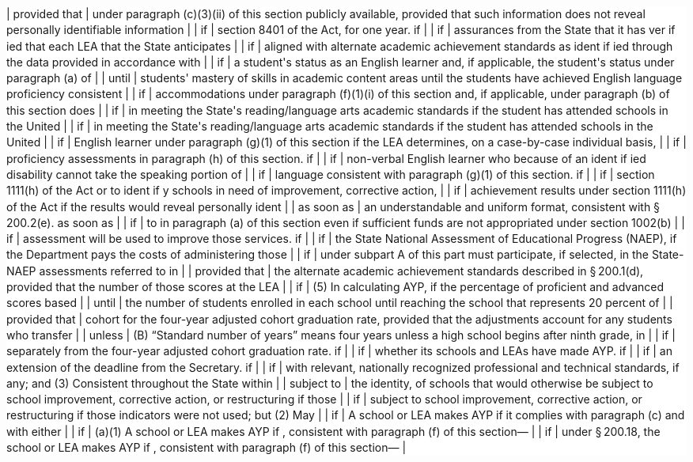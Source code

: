 | provided that | under paragraph (c)(3)(ii) of this section publicly available, provided that such information does not reveal personally identifiable information         |
| if            | section 8401 of the Act, for one year. if                                                                                                                 |
| if            | assurances from the State that it has ver if ied that each LEA that the State anticipates                                                                 |
| if            | aligned with alternate academic achievement standards as ident if ied through the data provided in accordance with                                        |
| if            | a student's status as an English learner and, if applicable, the student's status under paragraph (a) of                                                  |
| until         | students' mastery of skills in academic content areas until the students have achieved English language proficiency consistent                            |
| if            | accommodations under paragraph (f)(1)(i) of this section and, if applicable, under paragraph (b) of this section does                                     |
| if            | in meeting the State's reading/language arts academic standards if the student has attended schools in the United                                         |
| if            | in meeting the State's reading/language arts academic standards if the student has attended schools in the United                                         |
| if            | English learner under paragraph (g)(1) of this section if the LEA determines, on a case-by-case individual basis,                                         |
| if            | proficiency assessments in paragraph (h) of this section. if                                                                                              |
| if            | non-verbal English learner who because of an ident if ied disability cannot take the speaking portion of                                                  |
| if            | language consistent with paragraph (g)(1) of this section. if                                                                                             |
| if            | section 1111(h) of the Act or to ident if y schools in need of improvement, corrective action,                                                            |
| if            | achievement results under section 1111(h) of the Act if  the results would reveal personally ident                                                        |
| as soon as    | an understandable and uniform format, consistent with &#167;&#8201;200.2(e). as soon as                                                                   |
| if            | to in paragraph (a) of this section even if sufficient funds are not appropriated under section 1002(b)                                                   |
| if            | assessment will be used to improve those services. if                                                                                                     |
| if            | the State National Assessment of Educational Progress (NAEP), if the Department pays the costs of administering those                                     |
| if            | under subpart A of this part must participate, if selected, in the State-NAEP assessments referred to in                                                  |
| provided that | the alternate academic achievement standards described in &#167;&#8201;200.1(d), provided that the number of those scores at the LEA                      |
| if            | (5) In calculating AYP,  if the percentage of proficient and advanced scores based                                                                        |
| until         | the number of students enrolled in each school until reaching the school that represents 20 percent of                                                    |
| provided that | cohort for the four-year adjusted cohort graduation rate, provided that the adjustments account for any students who transfer                             |
| unless        | (B) &#8220;Standard number of years&#8221; means four years unless a high school begins after ninth grade, in                                             |
| if            | separately from the four-year adjusted cohort graduation rate. if                                                                                         |
| if            | whether its schools and LEAs have made AYP. if                                                                                                            |
| if            | an extension of the deadline from the Secretary. if                                                                                                       |
| if            | with relevant, nationally recognized professional and technical standards, if any; and (3) Consistent throughout the State within                         |
| subject to    | the identity, of schools that would otherwise be subject to school improvement, corrective action, or restructuring if those                              |
| if            | subject to school improvement, corrective action, or restructuring if those indicators were not used; but (2) May                                         |
| if            | A school or LEA makes AYP  if it complies with paragraph (c) and with either                                                                              |
| if            | (a)(1) A school or LEA makes AYP  if , consistent with paragraph (f) of this section&#8212;                                                               |
| if            | under &#167;&#8201;200.18, the school or LEA makes AYP if , consistent with paragraph (f) of this section&#8212;                                          |